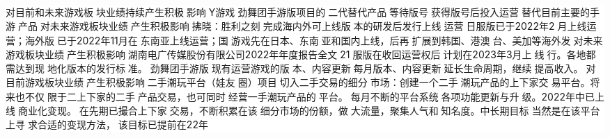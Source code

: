 对目前和未来游戏板
块业绩持续产生积极
影响
Y游戏
劲舞团手游版项目的
二代替代产品
等待版号
获得版号后投入运营
替代目前主要的手游
产品
对未来游戏板块业绩
产生积极影响
拂晓：胜利之刻
完成海内外可上线版
本的研发后发行上线
运营
日服版已于2022年2
月上线运营；海外版
已于2022年11月在
东南亚上线运营；国
游戏先在日本、东南
亚和国内上线，后再
扩展到韩国、港澳
台、美加等海外发
对未来游戏板块业绩
产生积极影响
湖南电广传媒股份有限公司2022年年度报告全文
21
服版在收回运营权后
计划在2023年3月上
线
行。各地都需达到现
地化版本的发行标
准。
劲舞团手游版
现有运营游戏的版
本、内容更新
每月版本、内容更新
延长生命周期，继续
提高收入。
对目前游戏板块业绩
产生积极影响
二手潮玩平台（娃友
圈）项目
切入二手交易的细分
市场：创建一个二手
潮玩产品的上下家交
易平台。将来也不仅
限于二上下家的二手
产品交易，也可同时
经营一手潮玩产品的
平台。
每月不断的平台系统
各项功能更新与升
级。2022年中已上线
商业化变现。
在先期已撮合上下家
交易，不断积累在该
细分市场的份额，做
大流量，聚集人气和
知名度。中长期目标
当然是在该平台上寻
求合适的变现方法，
该目标已提前在22年